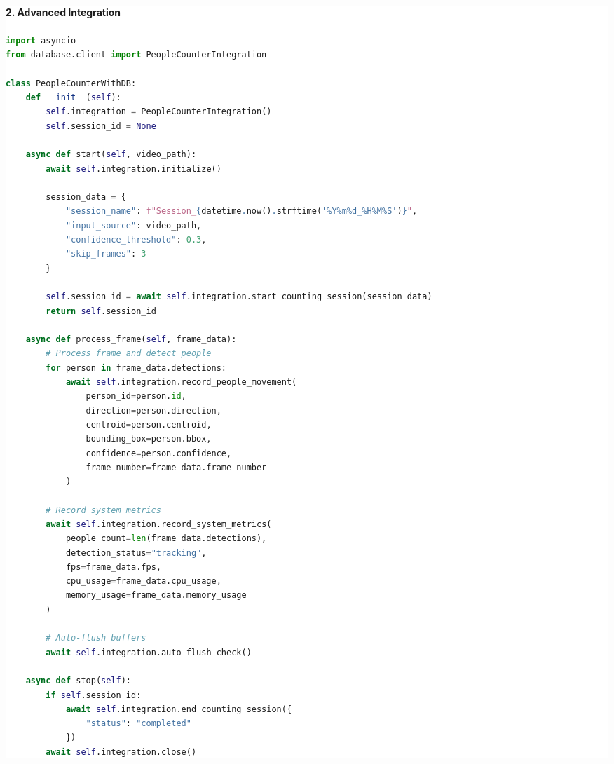 #### 2. Advanced Integration
```python
import asyncio
from database.client import PeopleCounterIntegration

class PeopleCounterWithDB:
    def __init__(self):
        self.integration = PeopleCounterIntegration()
        self.session_id = None
    
    async def start(self, video_path):
        await self.integration.initialize()
        
        session_data = {
            "session_name": f"Session_{datetime.now().strftime('%Y%m%d_%H%M%S')}",
            "input_source": video_path,
            "confidence_threshold": 0.3,
            "skip_frames": 3
        }
        
        self.session_id = await self.integration.start_counting_session(session_data)
        return self.session_id
    
    async def process_frame(self, frame_data):
        # Process frame and detect people
        for person in frame_data.detections:
            await self.integration.record_people_movement(
                person_id=person.id,
                direction=person.direction,
                centroid=person.centroid,
                bounding_box=person.bbox,
                confidence=person.confidence,
                frame_number=frame_data.frame_number
            )
        
        # Record system metrics
        await self.integration.record_system_metrics(
            people_count=len(frame_data.detections),
            detection_status="tracking",
            fps=frame_data.fps,
            cpu_usage=frame_data.cpu_usage,
            memory_usage=frame_data.memory_usage
        )
        
        # Auto-flush buffers
        await self.integration.auto_flush_check()
    
    async def stop(self):
        if self.session_id:
            await self.integration.end_counting_session({
                "status": "completed"
            })
        await self.integration.close()
```
